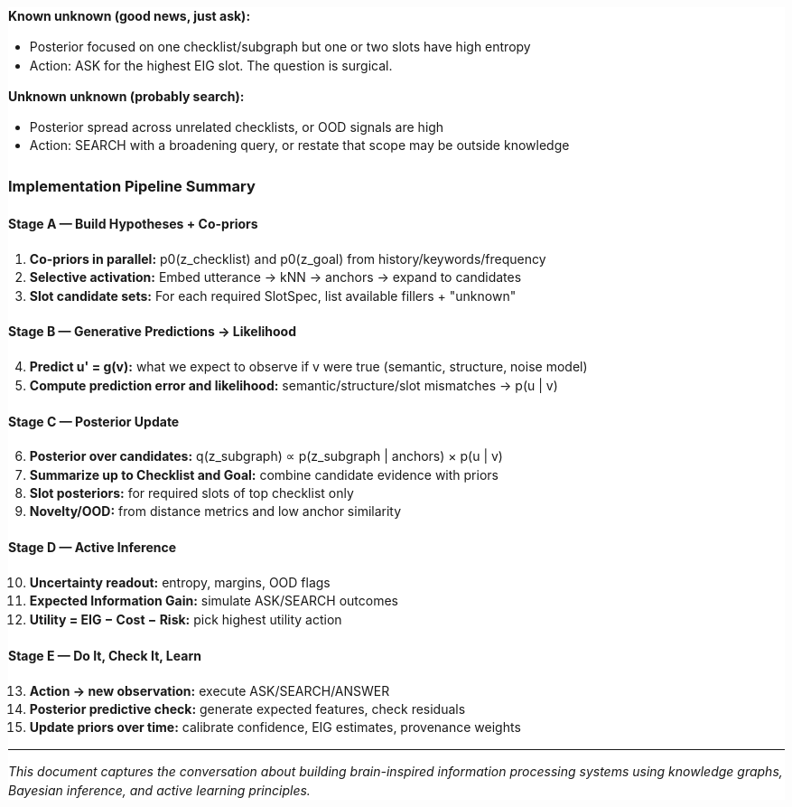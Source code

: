 **Known unknown (good news, just ask):**
- Posterior focused on one checklist/subgraph but one or two slots have high entropy
- Action: ASK for the highest EIG slot. The question is surgical.

**Unknown unknown (probably search):**
- Posterior spread across unrelated checklists, or OOD signals are high
- Action: SEARCH with a broadening query, or restate that scope may be outside knowledge

### Implementation Pipeline Summary

#### Stage A — Build Hypotheses + Co-priors
1. **Co-priors in parallel:** p0(z_checklist) and p0(z_goal) from history/keywords/frequency
2. **Selective activation:** Embed utterance → kNN → anchors → expand to candidates
3. **Slot candidate sets:** For each required SlotSpec, list available fillers + "unknown"

#### Stage B — Generative Predictions → Likelihood
4. **Predict u' = g(v):** what we expect to observe if v were true (semantic, structure, noise model)
5. **Compute prediction error and likelihood:** semantic/structure/slot mismatches → p(u | v)

#### Stage C — Posterior Update
6. **Posterior over candidates:** q(z_subgraph) ∝ p(z_subgraph | anchors) × p(u | v)
7. **Summarize up to Checklist and Goal:** combine candidate evidence with priors
8. **Slot posteriors:** for required slots of top checklist only
9. **Novelty/OOD:** from distance metrics and low anchor similarity

#### Stage D — Active Inference
10. **Uncertainty readout:** entropy, margins, OOD flags
11. **Expected Information Gain:** simulate ASK/SEARCH outcomes
12. **Utility = EIG − Cost − Risk:** pick highest utility action

#### Stage E — Do It, Check It, Learn
13. **Action → new observation:** execute ASK/SEARCH/ANSWER
14. **Posterior predictive check:** generate expected features, check residuals
15. **Update priors over time:** calibrate confidence, EIG estimates, provenance weights

---

*This document captures the conversation about building brain-inspired information processing systems using knowledge graphs, Bayesian inference, and active learning principles.*
